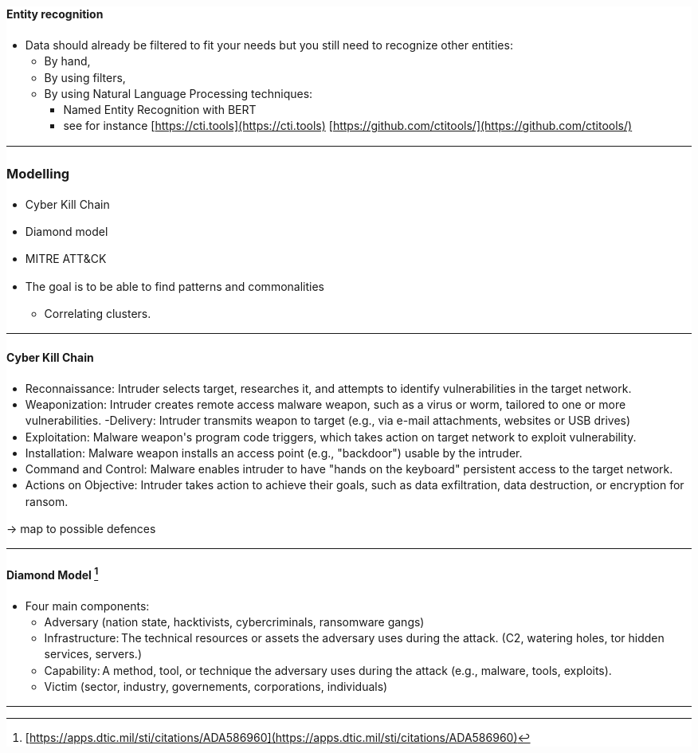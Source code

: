 
#### Entity recognition

- Data should already be filtered to fit your needs but you still need to recognize other entities:
  - By hand,
  - By using filters,
  - By using Natural Language Processing techniques:
    - Named Entity Recognition with BERT
    - see for instance [https://cti.tools](https://cti.tools) [https://github.com/ctitools/](https://github.com/ctitools/)
  
---

### Modelling

- Cyber Kill Chain
- Diamond model
- MITRE ATT&CK

- The goal is to be able to find patterns and commonalities
  - Correlating clusters.

---

####  Cyber Kill Chain

- Reconnaissance: Intruder selects target, researches it, and attempts to identify vulnerabilities in the target network.
- Weaponization: Intruder creates remote access malware weapon, such as a virus or worm, tailored to one or more vulnerabilities.
-Delivery: Intruder transmits weapon to target (e.g., via e-mail attachments, websites or USB drives)
- Exploitation: Malware weapon's program code triggers, which takes action on target network to exploit vulnerability.
- Installation: Malware weapon installs an access point (e.g., "backdoor") usable by the intruder.
- Command and Control: Malware enables intruder to have "hands on the keyboard" persistent access to the target network.
- Actions on Objective: Intruder takes action to achieve their goals, such as data exfiltration, data destruction, or encryption for ransom.

-> map to possible defences

---

#### Diamond Model [^17]

- Four main components:
  - Adversary (nation state, hacktivists, cybercriminals, ransomware gangs)
  - Infrastructure: The technical resources or assets the adversary uses during the attack. (C2, watering holes, tor hidden services, servers.)
  - Capability: A method, tool, or technique the adversary uses during the attack (e.g., malware, tools, exploits).
  - Victim (sector, industry, governements, corporations, individuals)

[^17]: [https://apps.dtic.mil/sti/citations/ADA586960](https://apps.dtic.mil/sti/citations/ADA586960)

---

[^1]: CMU - Cyber Intelligence Tradecraft Report
[^2]: https://irp.fas.org/doddir/usmc/ugirh.pdf
[^3]: https://www.first.org/resources/papers/firstcti24/Josh-Darby-MacLellan-How-to-Start-Using-Priority.pdf
[^4]: https://intel471.com/resources/cyber-underground-handbook
[^5]: flowintel[https://github.com/flowintel/flowtinel](https://github.com/flowintel/flowtinel)
[^6]: [https://vulnerability.circl.lu/](https://vulnerability.circl.lu/)
[^7]: It’s worth noting that RSS 1.0 also normalized the use of RDF, enabling compatibility with Activity Streams and other data-sharing standards.
[^8]: Simply take any Mastodon handle and append .rss to it.
[^9]: [https://ail-project.org](https://ail-project.org)
[^10]: [https://github.com/ail-project/lacus](https://github.com/ail-project/lacus)
[^11]: [https://github.com/flowintel/cocktailparty](https://github.com/flowintel/cocktailparty)
[^12]: [pandora](https://github.com/pandora-analysis/pandora)
[^13]: [MISP](https://misp-project.org)
[^14]: [https://intelmq.readthedocs.io/en/develop/](https://intelmq.readthedocs.io/en/develop/)
[^15]: [tf](https://typosquatting-finder.circl.lu/)
[^16]: [library](https://github.com/ail-project/ail-typo-squatting)
[^18]: [https://kravensecurity.com/analysis-of-competing-hypotheses/](https://kravensecurity.com/analysis-of-competing-hypotheses/)
[^19]: [https://arxiv.org/pdf/2503.23175](https://arxiv.org/pdf/2503.23175)
[^20]: [https://www.dutchosintguy.com/post/the-slow-collapse-of-critical-thinking-in-osint-due-to-ai](https://www.dutchosintguy.com/post/the-slow-collapse-of-critical-thinking-in-osint-due-to-ai)